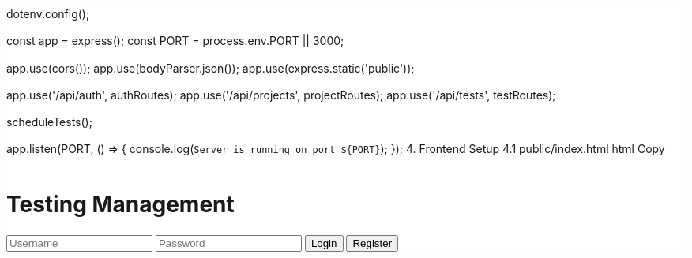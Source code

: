 dotenv.config();

const app = express();
const PORT = process.env.PORT || 3000;

app.use(cors());
app.use(bodyParser.json());
app.use(express.static('public'));

app.use('/api/auth', authRoutes);
app.use('/api/projects', projectRoutes);
app.use('/api/tests', testRoutes);

scheduleTests();

app.listen(PORT, () => {
    console.log(`Server is running on port ${PORT}`);
});
4. Frontend Setup
4.1 public/index.html
html
Copy
<!DOCTYPE html>
<html lang="en">
<head>
    <meta charset="UTF-8">
    <meta name="viewport" content="width=device-width, initial-scale=1.0">
    <title>Testing Management</title>
    <link rel="stylesheet" href="css/styles.css">
</head>
<body>
    <div id="app">
        <h1>Testing Management</h1>
        <div id="login-register">
            <input type="text" id="username" placeholder="Username">
            <input type="password" id="password" placeholder="Password">
            <button id="login">Login</button>
            <button id="register">Register</button>
        </div>
        <div id="dashboard" style="display:none;">
            <h2>Projects</h2>
            <div id="projects"></div>
            <button id="createProject">Create Project</button>
            <button id="testProject">Test Entire Project</button>
            <div id="testResults" style="margin-top: 20px;">
                <h3>Test Results</h3>
                <table id="resultsTable" border="1" cellpadding="10">
                    <thead>
                        <tr>
                            <th>Test Name</th>
                            <th>Status</th>
                            <th>Result</th>
                            <th>Timestamp</th>
                        </tr>
                    </thead>
                    <tbody>
                        <!-- Results will be populated here -->
                    </tbody>
                </table>
            </div>
        </div>
    </div>
    <script src="https://code.jquery.com/jquery-3.6.0.min.js"></script>
    <script src="js/app.js"></script>
</body>
</html>